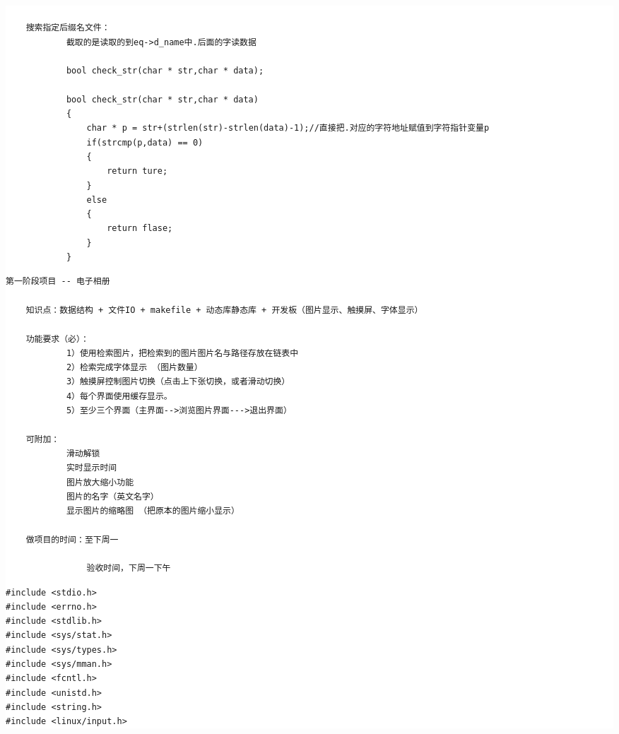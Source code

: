 ```
	
	搜索指定后缀名文件：
			截取的是读取的到eq->d_name中.后面的字读数据
			
            bool check_str(char * str,char * data);

            bool check_str(char * str,char * data)
            {
                char * p = str+(strlen(str)-strlen(data)-1);//直接把.对应的字符地址赋值到字符指针变量p
                if(strcmp(p,data) == 0)
                {
                	return ture;
                }
                else
                {
                	return flase;
                }
            }
```



```
第一阶段项目 -- 电子相册

	知识点：数据结构 + 文件IO + makefile + 动态库静态库 + 开发板（图片显示、触摸屏、字体显示）

	功能要求（必）：
			1）使用检索图片，把检索到的图片图片名与路径存放在链表中
			2）检索完成字体显示 （图片数量）
			3）触摸屏控制图片切换（点击上下张切换，或者滑动切换）
			4）每个界面使用缓存显示。
			5）至少三个界面（主界面-->浏览图片界面--->退出界面）

	可附加：
			滑动解锁
			实时显示时间
			图片放大缩小功能
			图片的名字（英文名字）
			显示图片的缩略图 （把原本的图片缩小显示）
			
	做项目的时间：至下周一
	
				验收时间，下周一下午

```


			
	#include <stdio.h>
	#include <errno.h>
	#include <stdlib.h>
	#include <sys/stat.h>
	#include <sys/types.h>
	#include <sys/mman.h>
	#include <fcntl.h>
	#include <unistd.h>
	#include <string.h>
	#include <linux/input.h>
